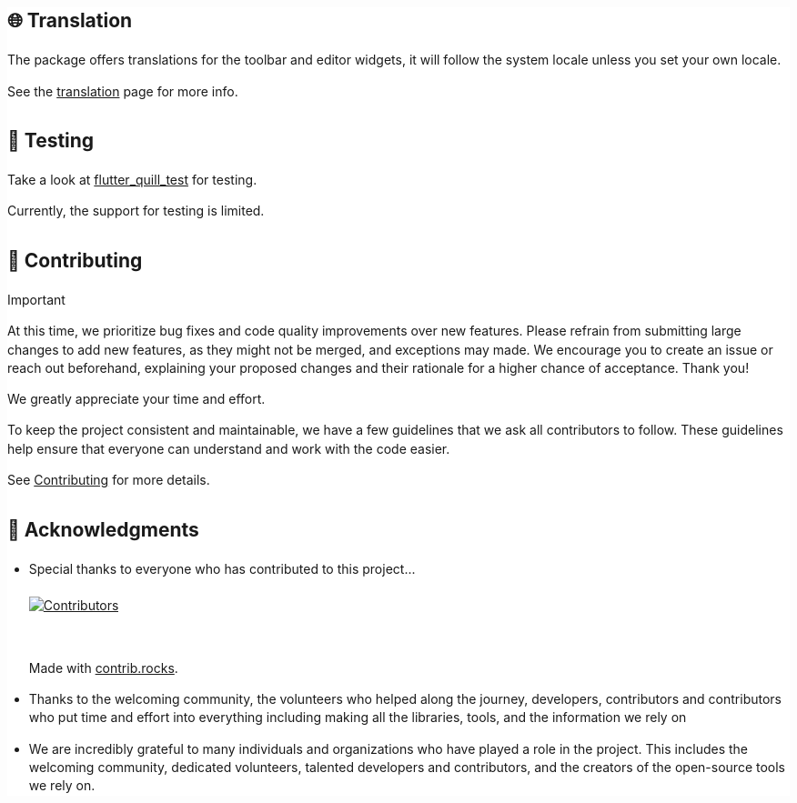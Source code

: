 ## 🌐 Translation

The package offers translations for the toolbar and editor widgets, it will follow the system locale unless you set your
own locale.

See the [translation](./doc/translation.md) page for more info.

## 🧪 Testing

Take a look at [flutter_quill_test](https://pub.dev/packages/flutter_quill_test) for testing.

Currently, the support for testing is limited.

## 🤝 Contributing

> [!IMPORTANT]
> At this time, we prioritize bug fixes and code quality improvements over new features.
> Please refrain from submitting large changes to add new features, as they might
> not be merged, and exceptions may made.
> We encourage you to create an issue or reach out beforehand,
> explaining your proposed changes and their rationale for a higher chance of acceptance. Thank you!

We greatly appreciate your time and effort.

To keep the project consistent and maintainable, we have a few guidelines that we ask all contributors to follow.
These guidelines help ensure that everyone can understand and work with the code easier.

See [Contributing](./CONTRIBUTING.md) for more details.

## 📜 Acknowledgments

- Special thanks to everyone who has contributed to this project...
  <br><br>
  <a href="https://github.com/singerdmx/flutter-quill/graphs/contributors">
  <img src="https://contrib.rocks/image?repo=singerdmx/flutter-quill" alt="Contributors"/>
  </a>

    <br>

  Made with [contrib.rocks](https://contrib.rocks).

- Thanks to the welcoming community, the volunteers who helped along the journey, developers, contributors
  and contributors who put time and effort into everything including making all the libraries, tools, and the
  information we rely on
- We are incredibly grateful to many individuals and organizations who have played a
  role in the project.
  This includes the welcoming community, dedicated volunteers, talented developers and
  contributors, and the creators of the open-source tools we rely on.


[license-badge]: https://img.shields.io/github/license/singerdmx/flutter-quill.svg?style=for-the-badge
[license-link]: ./LICENSE
[prs-badge]: https://img.shields.io/badge/PRs-welcome-brightgreen.svg?style=for-the-badge
[prs-link]: https://github.com/singerdmx/flutter-quill/issues
[github-watch-badge]: https://img.shields.io/github/watchers/singerdmx/flutter-quill.svg?style=for-the-badge&logo=github&logoColor=ffffff
[github-watch-link]: https://github.com/singerdmx/flutter-quill/watchers
[github-star-badge]: https://img.shields.io/github/stars/singerdmx/flutter-quill.svg?style=for-the-badge&logo=github&logoColor=ffffff
[github-star-link]: https://github.com/singerdmx/flutter-quill/stargazers
[github-forks-badge]: https://img.shields.io/github/forks/singerdmx/flutter-quill.svg?style=for-the-badge&logo=github&logoColor=ffffff
[github-forks-link]: https://github.com/singerdmx/flutter-quill/network/members
[Quill]: https://quilljs.com/docs/formats
[Flutter]: https://github.com/flutter/flutter
[FlutterQuill]: https://pub.dev/packages/flutter_quill
[FlutterQuill Extensions]: https://pub.dev/packages/flutter_quill_extensions
[ReactQuill]: https://github.com/zenoamaro/react-quill
[Youtube Playlist]: https://youtube.com/playlist?list=PLbhaS_83B97vONkOAWGJrSXWX58et9zZ2
[Slack Group]: https://join.slack.com/t/bulletjournal1024/shared_invite/zt-fys7t9hi-ITVU5PGDen1rNRyCjdcQ2g
[Sample Page]: https://github.com/singerdmx/flutter-quill/blob/master/example/lib/main.dart
